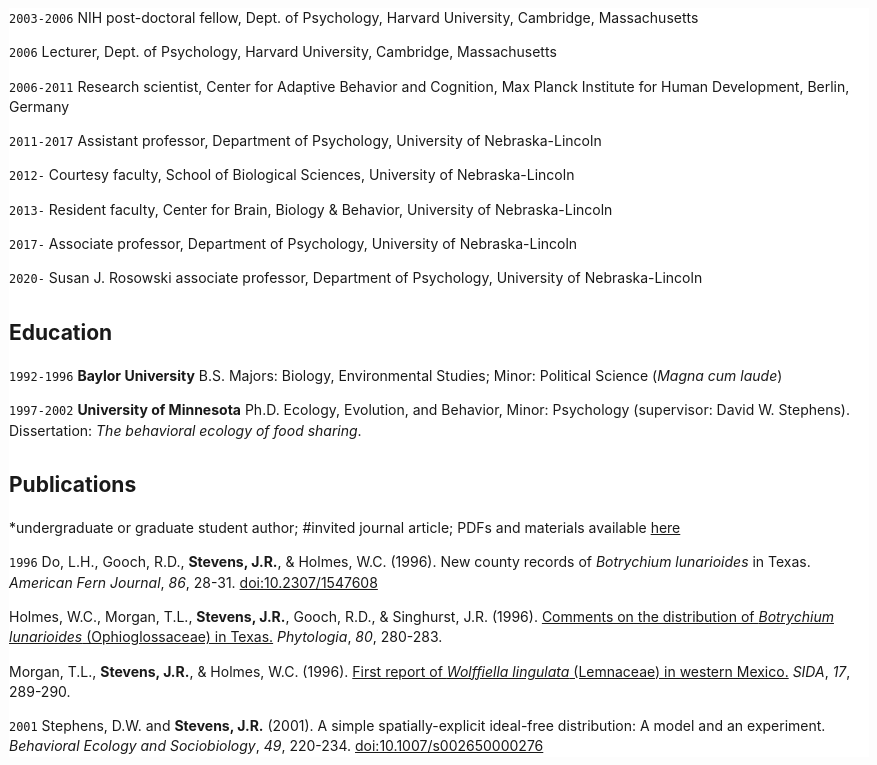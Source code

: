 `2003-2006`
NIH post-doctoral fellow, Dept. of Psychology, Harvard University, Cambridge, Massachusetts

`2006`
Lecturer, Dept. of Psychology, Harvard University, Cambridge, Massachusetts

`2006-2011`
Research scientist, Center for Adaptive Behavior and Cognition, Max Planck Institute for Human Development, Berlin, Germany

`2011-2017`
Assistant professor, Department of Psychology, University of Nebraska-Lincoln

`2012-`
Courtesy faculty, School of Biological Sciences, University of Nebraska-Lincoln

`2013-`
Resident faculty, Center for Brain, Biology & Behavior, University of Nebraska-Lincoln

`2017-`
Associate professor, Department of Psychology, University of Nebraska-Lincoln

`2020-`
Susan J. Rosowski associate professor, Department of Psychology, University of
Nebraska-Lincoln


## Education

`1992-1996`
__Baylor University__ B.S. Majors: Biology, Environmental Studies; Minor: Political Science (_Magna cum laude_)

`1997-2002`
__University of Minnesota__ Ph.D. Ecology, Evolution, and Behavior, Minor: Psychology (supervisor: David W. Stephens). Dissertation: _The behavioral ecology of food sharing_.


## Publications

\*undergraduate or graduate student author; \#invited journal article; PDFs and materials available [here](https://decisionslab.unl.edu/publications.html)

`1996`
Do, L.H., Gooch, R.D., **Stevens, J.R.**, & Holmes, W.C. (1996). New county records of *Botrychium lunarioides* in Texas. *American Fern Journal*, *86*, 28-31. [doi:10.2307/1547608](https://doi.org/10.2307/1547608)

Holmes, W.C., Morgan, T.L., **Stevens, J.R.**, Gooch, R.D., & Singhurst, J.R. (1996). [Comments on the distribution of *Botrychium lunarioides* (Ophioglossaceae) in Texas.](http://www.biodiversitylibrary.org/item/47108)
*Phytologia*, *80*, 280-283.

Morgan, T.L., **Stevens, J.R.**, & Holmes, W.C. (1996). [First report of *Wolffiella lingulata* (Lemnaceae) in western Mexico.](http://www.biodiversitylibrary.org/item/34588) *SIDA*, *17*, 289-290.

`2001`
Stephens, D.W. and **Stevens, J.R.** (2001). A simple spatially-explicit ideal-free distribution: A model and an experiment. *Behavioral Ecology and Sociobiology*, *49*, 220-234. [doi:10.1007/s002650000276](http://dx.doi.org/10.1007/s002650000276)
